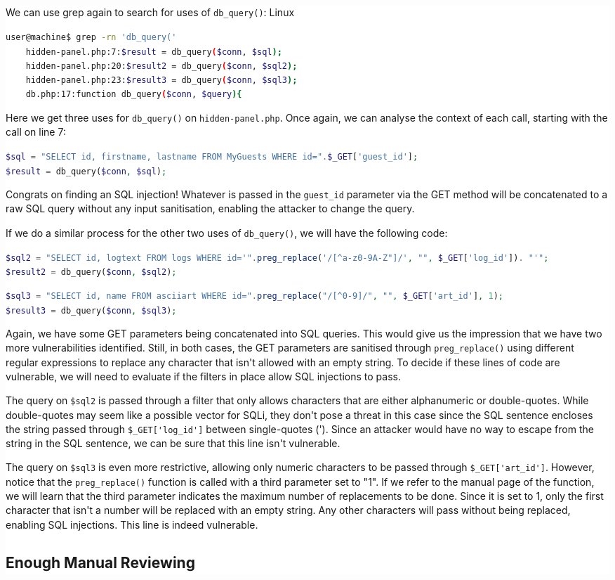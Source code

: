 We can use grep again to search for uses of `db_query()`:
Linux

```bash
user@machine$ grep -rn 'db_query('
    hidden-panel.php:7:$result = db_query($conn, $sql);
    hidden-panel.php:20:$result2 = db_query($conn, $sql2);
    hidden-panel.php:23:$result3 = db_query($conn, $sql3);
    db.php:17:function db_query($conn, $query){
```
        

Here we get three uses for `db_query()` on `hidden-panel.php`. Once again, we can analyse the context of each call, starting with the call on line 7:

```php
$sql = "SELECT id, firstname, lastname FROM MyGuests WHERE id=".$_GET['guest_id'];
$result = db_query($conn, $sql);
```

Congrats on finding an SQL injection! Whatever is passed in the `guest_id` parameter via the GET method will be concatenated to a raw SQL query without any input sanitisation, enabling the attacker to change the query.

If we do a similar process for the other two uses of `db_query()`, we will have the following code:

```php
$sql2 = "SELECT id, logtext FROM logs WHERE id='".preg_replace('/[^a-z0-9A-Z"]/', "", $_GET['log_id']). "'";
$result2 = db_query($conn, $sql2);
```

```php
$sql3 = "SELECT id, name FROM asciiart WHERE id=".preg_replace("/[^0-9]/", "", $_GET['art_id'], 1);
$result3 = db_query($conn, $sql3);
```
Again, we have some GET parameters being concatenated into SQL queries. This would give us the impression that we have two more vulnerabilities identified. Still, in both cases, the GET parameters are sanitised through `preg_replace()` using different regular expressions to replace any character that isn't allowed with an empty string. To decide if these lines of code are vulnerable, we will need to evaluate if the filters in place allow SQL injections to pass.

The query on `$sql2` is passed through a filter that only allows characters that are either alphanumeric or double-quotes. While double-quotes may seem like a possible vector for SQLi, they don't pose a threat in this case since the SQL sentence encloses the string passed through `$_GET['log_id']` between single-quotes ('). Since an attacker would have no way to escape from the string in the SQL sentence, we can be sure that this line isn't vulnerable.

The query on `$sql3` is even more restrictive, allowing only numeric characters to be passed through `$_GET['art_id']`. However, notice that the `preg_replace()` function is called with a third parameter set to "1". If we refer to the manual page of the function, we will learn that the third parameter indicates the maximum number of replacements to be done. Since it is set to 1, only the first character that isn't a number will be replaced with an empty string. Any other characters will pass without being replaced, enabling SQL injections. This line is indeed vulnerable.

## Enough Manual Reviewing
